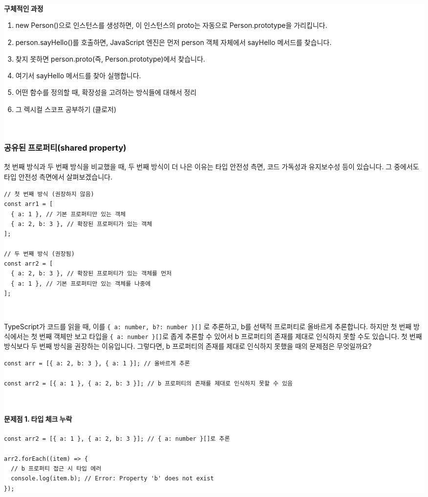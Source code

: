 **구체적인 과정**

1. new Person()으로 인스턴스를 생성하면, 이 인스턴스의 proto는 자동으로 Person.prototype을 가리킵니다.

2. person.sayHello()를 호출하면, JavaScript 엔진은 먼저 person 객체 자체에서 sayHello 메서드를 찾습니다.

3. 찾지 못하면 person.proto(즉, Person.prototype)에서 찾습니다.

4. 여기서 sayHello 메서드를 찾아 실행합니다.

5. 어떤 함수를 정의할 때, 확장성을 고려하는 방식들에 대해서 정리

6. 그 렉시컬 스코프 공부하기 (클로저)

</br>

### 공유된 프로퍼티(shared property)

첫 번째 방식과 두 번째 방식을 비교했을 때, 두 번째 방식이 더 나은 이유는 타입 안전성 측면, 코드 가독성과 유지보수성 등이 있습니다. 그 중에서도 타입 안전성 측면에서 살펴보겠습니다.

```tsx
// 첫 번째 방식 (권장하지 않음)
const arr1 = [
  { a: 1 }, // 기본 프로퍼티만 있는 객체
  { a: 2, b: 3 }, // 확장된 프로퍼티가 있는 객체
];

// 두 번째 방식 (권장됨)
const arr2 = [
  { a: 2, b: 3 }, // 확장된 프로퍼티가 있는 객체를 먼저
  { a: 1 }, // 기본 프로퍼티만 있는 객체를 나중에
];
```

<br>

TypeScript가 코드를 읽을 때, 이를 `{ a: number, b?: number }[]` 로 추론하고, b를 선택적 프로퍼티로 올바르게 추론합니다. 하지만 첫 번째 방식에서는 첫 번째 객체만 보고 타입을 `{ a: number }[]`로 좁게 추론할 수 있어서 b 프로퍼티의 존재를 제대로 인식하지 못할 수도 있습니다. 첫 번째 방식보다 두 번째 방식을 권장하는 이유입니다. 그렇다면, b 프로퍼티의 존재를 제대로 인식하지 못했을 때의 문제점은 무엇일까요?

```tsx
const arr = [{ a: 2, b: 3 }, { a: 1 }]; // 올바르게 추론

const arr2 = [{ a: 1 }, { a: 2, b: 3 }]; // b 프로퍼티의 존재를 제대로 인식하지 못할 수 있음
```

</br>

#### 문제점 1. 타입 체크 누락

```tsx
const arr2 = [{ a: 1 }, { a: 2, b: 3 }]; // { a: number }[]로 추론

arr2.forEach((item) => {
  // b 프로퍼티 접근 시 타입 에러
  console.log(item.b); // Error: Property 'b' does not exist
});
```
